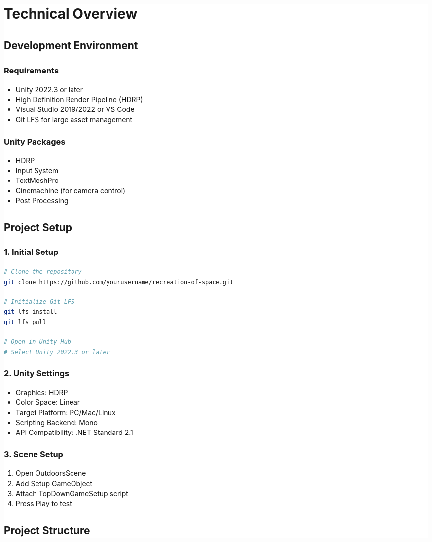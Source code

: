 # Technical Overview

## Development Environment

### Requirements
- Unity 2022.3 or later
- High Definition Render Pipeline (HDRP)
- Visual Studio 2019/2022 or VS Code
- Git LFS for large asset management

### Unity Packages
- HDRP
- Input System
- TextMeshPro
- Cinemachine (for camera control)
- Post Processing

## Project Setup

### 1. Initial Setup
```bash
# Clone the repository
git clone https://github.com/yourusername/recreation-of-space.git

# Initialize Git LFS
git lfs install
git lfs pull

# Open in Unity Hub
# Select Unity 2022.3 or later
```

### 2. Unity Settings
- Graphics: HDRP
- Color Space: Linear
- Target Platform: PC/Mac/Linux
- Scripting Backend: Mono
- API Compatibility: .NET Standard 2.1

### 3. Scene Setup
1. Open OutdoorsScene
2. Add Setup GameObject
3. Attach TopDownGameSetup script
4. Press Play to test

## Project Structure
